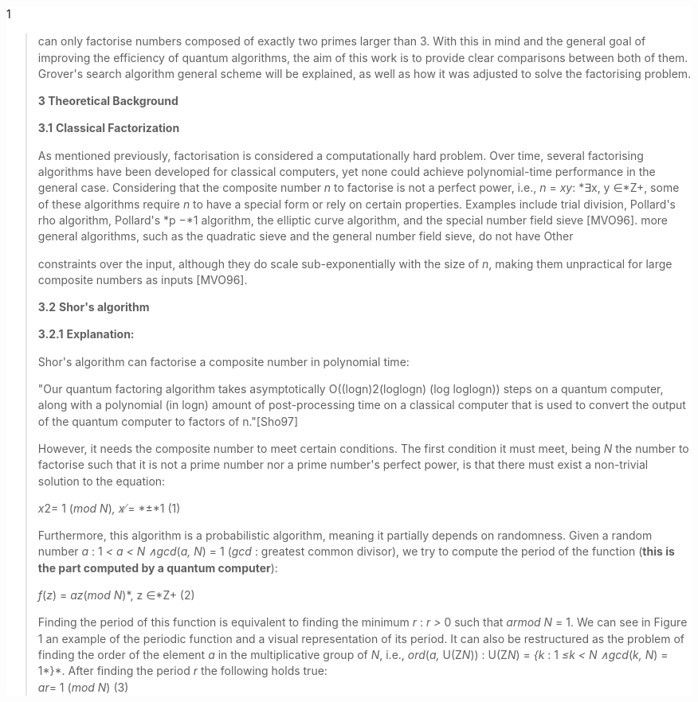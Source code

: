 1

> can only factorise numbers composed of exactly two primes larger than
> 3. With this in mind and the general goal of improving the efficiency
> of quantum algorithms, the aim of this work is to provide clear
> comparisons between both of them. Grover's search algorithm general
> scheme will be explained, as well as how it was adjusted to solve the
> factorising problem.
>
> **3 Theoretical Background**
>
> **3.1** **Classical Factorization**
>
> As mentioned previously, factorisation is considered a computationally
> hard problem. Over time, several factorising algorithms have been
> developed for classical computers, yet none could achieve
> polynomial-time performance in the general case. Considering that the
> composite number *n* to factorise is not a perfect power, i.e., *n* =
> *xy*: *∃x, y ∈*Z+, some of these algorithms require *n* to have a
> special form or rely on certain properties. Examples include trial
> division, Pollard's rho algorithm, Pollard's *p −*1 algorithm, the
> elliptic curve algorithm, and the special number field sieve
> \[MVO96\]. more general algorithms, such as the quadratic sieve and
> the general number field sieve, do not have Other
>
> constraints over the input, although they do scale sub-exponentially
> with the size of *n*, making them unpractical for large composite
> numbers as inputs \[MVO96\].
>
> **3.2** **Shor's algorithm**
>
> **3.2.1** **Explanation:**
>
> Shor's algorithm can factorise a composite number in polynomial time:
>
> "Our quantum factoring algorithm takes asymptotically
> O((logn)2(loglogn) (log loglogn)) steps on a quantum computer, along
> with a polynomial (in logn) amount of post-processing time on a
> classical computer that is used to convert the output of the quantum
> computer to factors of n."\[Sho97\]
>
> However, it needs the composite number to meet certain conditions. The
> first condition it must meet, being *N* the number to factorise such
> that it is not a prime number nor a prime number's perfect power, is
> that there must exist a non-trivial solution to the equation:
>
> *x*2= 1 (*mod N*)*, x ̸*= *±*1 (1)
>
> Furthermore, this algorithm is a probabilistic algorithm, meaning it
> partially depends on randomness. Given a random number *a* : 1 *\< a
> \< N ∧gcd*(*a, N*) = 1 (*gcd* : greatest common divisor), we try to
> compute the period of the function (**this is the part computed by a
> quantum computer**):
>
> *f*(*z*) = *az*(*mod N*)*, z ∈*Z+ (2)
>
> Finding the period of this function is equivalent to finding the
> minimum *r* : *r \>* 0 such that *armod N* = 1. We can see in Figure 1
> an example of the periodic function and a visual representation of its
> period. It can also be restructured as the problem of finding the
> order of the element *a* in the multiplicative group of *N*, i.e.,
> *ord*(*a,* U(Z*N*)) : U(Z*N*) = *{k* : 1 *≤k \< N ∧gcd*(*k, N*) =
> 1*}*. After finding the period *r* the following holds true:\
> *ar*= 1 (*mod N*) (3)